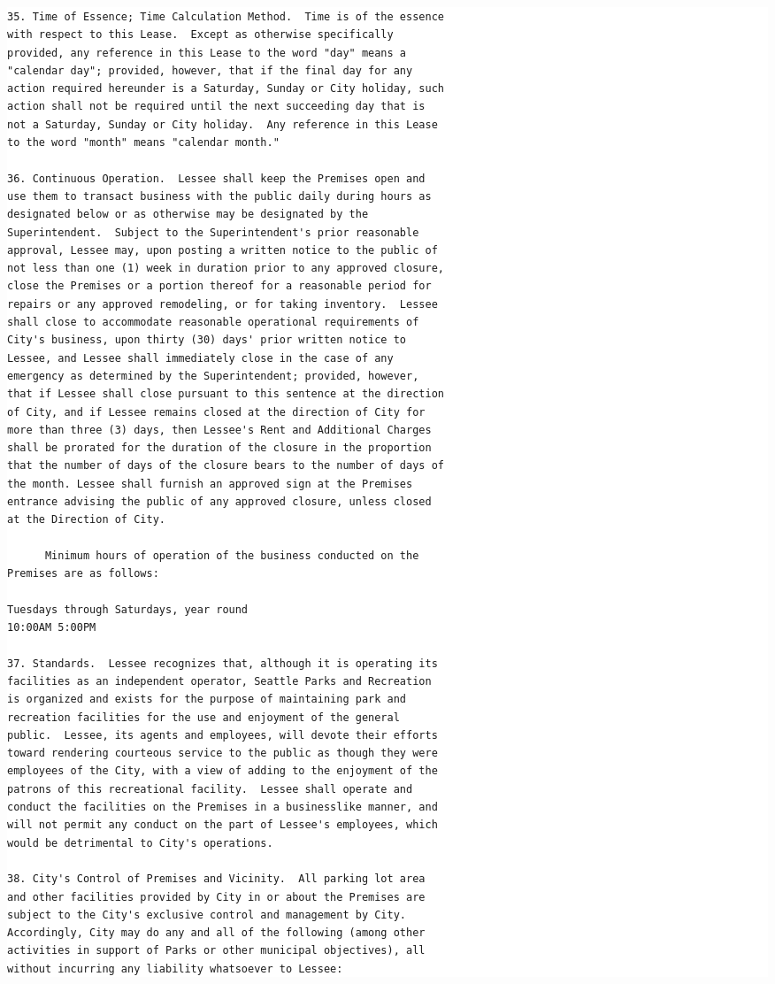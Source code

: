     35. Time of Essence; Time Calculation Method.  Time is of the essence  
    with respect to this Lease.  Except as otherwise specifically  
    provided, any reference in this Lease to the word "day" means a  
    "calendar day"; provided, however, that if the final day for any  
    action required hereunder is a Saturday, Sunday or City holiday, such  
    action shall not be required until the next succeeding day that is  
    not a Saturday, Sunday or City holiday.  Any reference in this Lease  
    to the word "month" means "calendar month."  
  
    36. Continuous Operation.  Lessee shall keep the Premises open and  
    use them to transact business with the public daily during hours as  
    designated below or as otherwise may be designated by the  
    Superintendent.  Subject to the Superintendent's prior reasonable  
    approval, Lessee may, upon posting a written notice to the public of  
    not less than one (1) week in duration prior to any approved closure,  
    close the Premises or a portion thereof for a reasonable period for  
    repairs or any approved remodeling, or for taking inventory.  Lessee  
    shall close to accommodate reasonable operational requirements of  
    City's business, upon thirty (30) days' prior written notice to  
    Lessee, and Lessee shall immediately close in the case of any  
    emergency as determined by the Superintendent; provided, however,  
    that if Lessee shall close pursuant to this sentence at the direction  
    of City, and if Lessee remains closed at the direction of City for  
    more than three (3) days, then Lessee's Rent and Additional Charges  
    shall be prorated for the duration of the closure in the proportion  
    that the number of days of the closure bears to the number of days of  
    the month. Lessee shall furnish an approved sign at the Premises  
    entrance advising the public of any approved closure, unless closed  
    at the Direction of City.  
  
          Minimum hours of operation of the business conducted on the  
    Premises are as follows:  
  
    Tuesdays through Saturdays, year round  
    10:00AM 5:00PM  
  
    37. Standards.  Lessee recognizes that, although it is operating its  
    facilities as an independent operator, Seattle Parks and Recreation  
    is organized and exists for the purpose of maintaining park and  
    recreation facilities for the use and enjoyment of the general  
    public.  Lessee, its agents and employees, will devote their efforts  
    toward rendering courteous service to the public as though they were  
    employees of the City, with a view of adding to the enjoyment of the  
    patrons of this recreational facility.  Lessee shall operate and  
    conduct the facilities on the Premises in a businesslike manner, and  
    will not permit any conduct on the part of Lessee's employees, which  
    would be detrimental to City's operations.  
  
    38. City's Control of Premises and Vicinity.  All parking lot area  
    and other facilities provided by City in or about the Premises are  
    subject to the City's exclusive control and management by City.  
    Accordingly, City may do any and all of the following (among other  
    activities in support of Parks or other municipal objectives), all  
    without incurring any liability whatsoever to Lessee:  
  